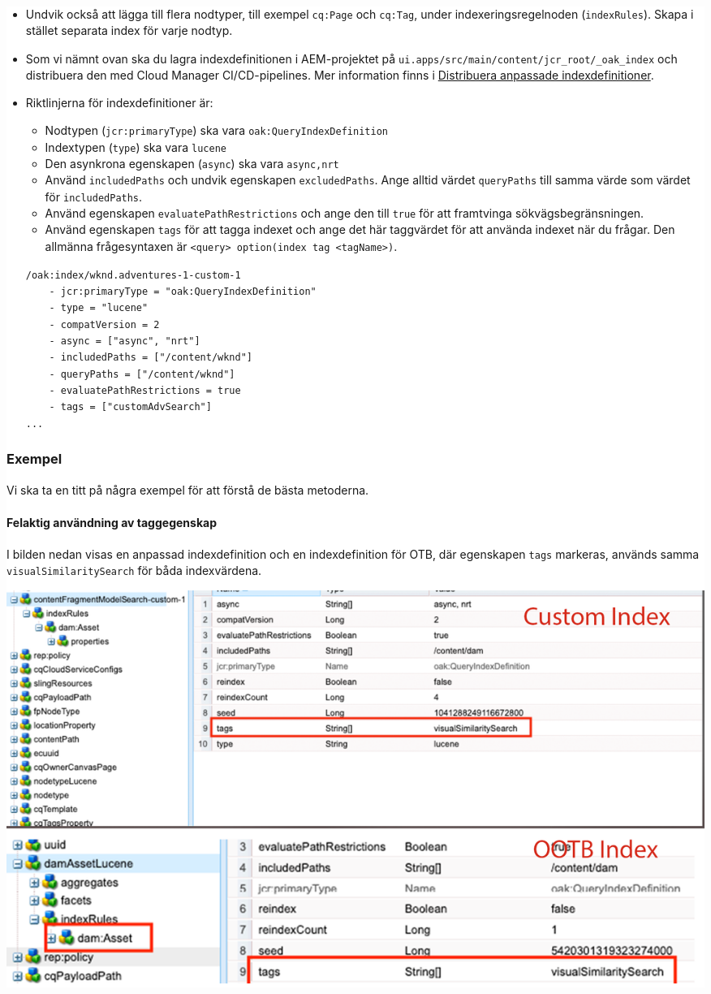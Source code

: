 - Undvik också att lägga till flera nodtyper, till exempel `cq:Page` och `cq:Tag`, under indexeringsregelnoden (`indexRules`). Skapa i stället separata index för varje nodtyp.

- Som vi nämnt ovan ska du lagra indexdefinitionen i AEM-projektet på `ui.apps/src/main/content/jcr_root/_oak_index` och distribuera den med Cloud Manager CI/CD-pipelines. Mer information finns i [Distribuera anpassade indexdefinitioner](https://experienceleague.adobe.com/sv/docs/experience-manager-cloud-service/content/operations/indexing).

- Riktlinjerna för indexdefinitioner är:
   - Nodtypen (`jcr:primaryType`) ska vara `oak:QueryIndexDefinition`
   - Indextypen (`type`) ska vara `lucene`
   - Den asynkrona egenskapen (`async`) ska vara `async,nrt`
   - Använd `includedPaths` och undvik egenskapen `excludedPaths`. Ange alltid värdet `queryPaths` till samma värde som värdet för `includedPaths`.
   - Använd egenskapen `evaluatePathRestrictions` och ange den till `true` för att framtvinga sökvägsbegränsningen.
   - Använd egenskapen `tags` för att tagga indexet och ange det här taggvärdet för att använda indexet när du frågar. Den allmänna frågesyntaxen är `<query> option(index tag <tagName>)`.

  ```xml
  /oak:index/wknd.adventures-1-custom-1
      - jcr:primaryType = "oak:QueryIndexDefinition"
      - type = "lucene"
      - compatVersion = 2
      - async = ["async", "nrt"]
      - includedPaths = ["/content/wknd"]
      - queryPaths = ["/content/wknd"]
      - evaluatePathRestrictions = true
      - tags = ["customAdvSearch"]
  ...
  ```

### Exempel

Vi ska ta en titt på några exempel för att förstå de bästa metoderna.

#### Felaktig användning av taggegenskap

I bilden nedan visas en anpassad indexdefinition och en indexdefinition för OTB, där egenskapen `tags` markeras, används samma `visualSimilaritySearch` för båda indexvärdena.

![Felaktig användning av taggegenskap](./assets/understand-indexing-best-practices/incorrect-tags-property.png)